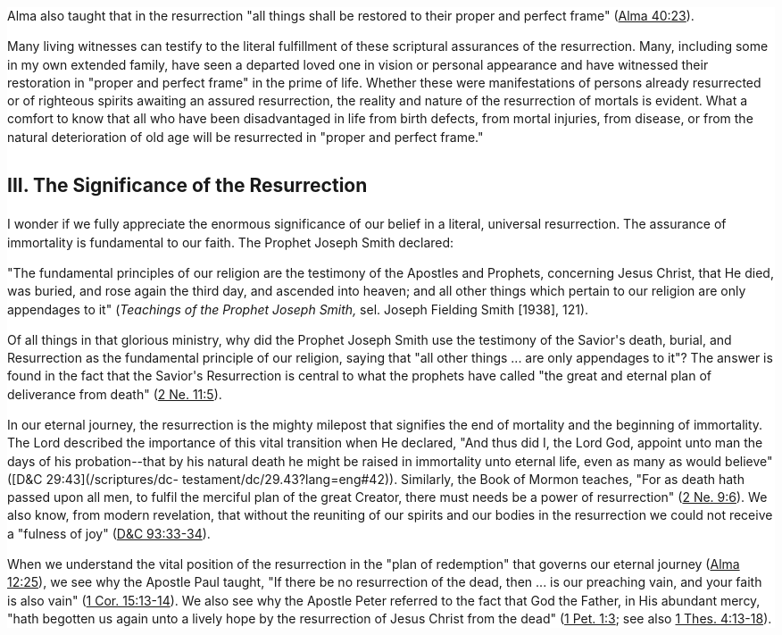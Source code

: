 Alma also taught that in the resurrection "all things shall be restored to
their proper and perfect frame" ([Alma
40:23](/scriptures/bofm/alma/40.23?lang=eng#22)).

Many living witnesses can testify to the literal fulfillment of these
scriptural assurances of the resurrection. Many, including some in my own
extended family, have seen a departed loved one in vision or personal
appearance and have witnessed their restoration in "proper and perfect frame"
in the prime of life. Whether these were manifestations of persons already
resurrected or of righteous spirits awaiting an assured resurrection, the
reality and nature of the resurrection of mortals is evident. What a comfort
to know that all who have been disadvantaged in life from birth defects, from
mortal injuries, from disease, or from the natural deterioration of old age
will be resurrected in "proper and perfect frame."

## III. The Significance of the Resurrection

I wonder if we fully appreciate the enormous significance of our belief in a
literal, universal resurrection. The assurance of immortality is fundamental
to our faith. The Prophet Joseph Smith declared:

"The fundamental principles of our religion are the testimony of the Apostles
and Prophets, concerning Jesus Christ, that He died, was buried, and rose
again the third day, and ascended into heaven; and all other things which
pertain to our religion are only appendages to it" (_Teachings of the Prophet
Joseph Smith,_ sel. Joseph Fielding Smith [1938], 121).

Of all things in that glorious ministry, why did the Prophet Joseph Smith use
the testimony of the Savior's death, burial, and Resurrection as the
fundamental principle of our religion, saying that "all other things ... are
only appendages to it"? The answer is found in the fact that the Savior's
Resurrection is central to what the prophets have called "the great and
eternal plan of deliverance from death" ([2 Ne.
11:5](/scriptures/bofm/2-ne/11.5?lang=eng#4)).

In our eternal journey, the resurrection is the mighty milepost that signifies
the end of mortality and the beginning of immortality. The Lord described the
importance of this vital transition when He declared, "And thus did I, the
Lord God, appoint unto man the days of his probation--that by his natural
death he might be raised in immortality unto eternal life, even as many as
would believe" ([D&amp;C 29:43](/scriptures/dc-
testament/dc/29.43?lang=eng#42)). Similarly, the Book of Mormon teaches, "For
as death hath passed upon all men, to fulfil the merciful plan of the great
Creator, there must needs be a power of resurrection" ([2 Ne.
9:6](/scriptures/bofm/2-ne/9.6?lang=eng#5)). We also know, from modern
revelation, that without the reuniting of our spirits and our bodies in the
resurrection we could not receive a "fulness of joy" ([D&amp;C
93:33-34](/scriptures/dc-testament/dc/93.33-34?lang=eng#32)).

When we understand the vital position of the resurrection in the "plan of
redemption" that governs our eternal journey ([Alma
12:25](/scriptures/bofm/alma/12.25?lang=eng#24)), we see why the Apostle Paul
taught, "If there be no resurrection of the dead, then ... is our preaching
vain, and your faith is also vain" ([1 Cor.
15:13-14](/scriptures/nt/1-cor/15.13-14?lang=eng#12)). We also see why the
Apostle Peter referred to the fact that God the Father, in His abundant mercy,
"hath begotten us again unto a lively hope by the resurrection of Jesus Christ
from the dead" ([1 Pet. 1:3](/scriptures/nt/1-pet/1.3?lang=eng#2); see also [1
Thes. 4:13-18](/scriptures/nt/1-thes/4.13-18?lang=eng#12)).
